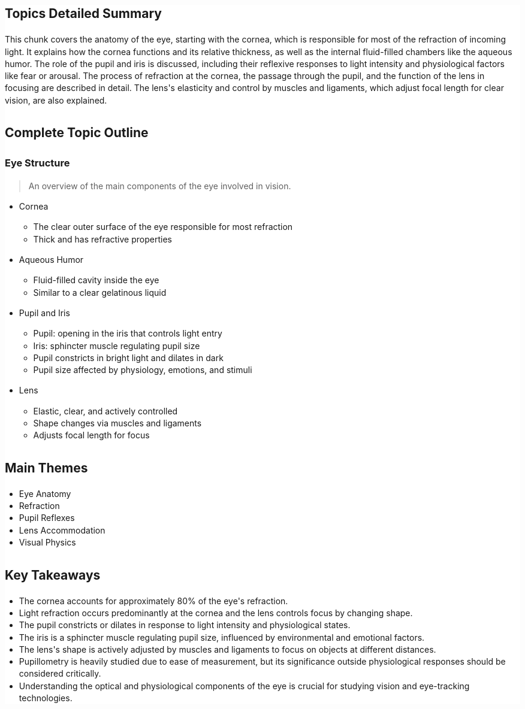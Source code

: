 ## Topics Detailed Summary
This chunk covers the anatomy of the eye, starting with the cornea, which is responsible for most of the refraction of incoming light. It explains how the cornea functions and its relative thickness, as well as the internal fluid-filled chambers like the aqueous humor. The role of the pupil and iris is discussed, including their reflexive responses to light intensity and physiological factors like fear or arousal. The process of refraction at the cornea, the passage through the pupil, and the function of the lens in focusing are described in detail. The lens's elasticity and control by muscles and ligaments, which adjust focal length for clear vision, are also explained.

## Complete Topic Outline
### Eye Structure
> An overview of the main components of the eye involved in vision.
- Cornea
  - The clear outer surface of the eye responsible for most refraction
  - Thick and has refractive properties

- Aqueous Humor
  - Fluid-filled cavity inside the eye
  - Similar to a clear gelatinous liquid

- Pupil and Iris
  - Pupil: opening in the iris that controls light entry
  - Iris: sphincter muscle regulating pupil size
  - Pupil constricts in bright light and dilates in dark
  - Pupil size affected by physiology, emotions, and stimuli

- Lens
  - Elastic, clear, and actively controlled
  - Shape changes via muscles and ligaments
  - Adjusts focal length for focus




## Main Themes
- Eye Anatomy
- Refraction
- Pupil Reflexes
- Lens Accommodation
- Visual Physics

## Key Takeaways
- The cornea accounts for approximately 80% of the eye's refraction.
- Light refraction occurs predominantly at the cornea and the lens controls focus by changing shape.
- The pupil constricts or dilates in response to light intensity and physiological states.
- The iris is a sphincter muscle regulating pupil size, influenced by environmental and emotional factors.
- The lens's shape is actively adjusted by muscles and ligaments to focus on objects at different distances.
- Pupillometry is heavily studied due to ease of measurement, but its significance outside physiological responses should be considered critically.
- Understanding the optical and physiological components of the eye is crucial for studying vision and eye-tracking technologies.
